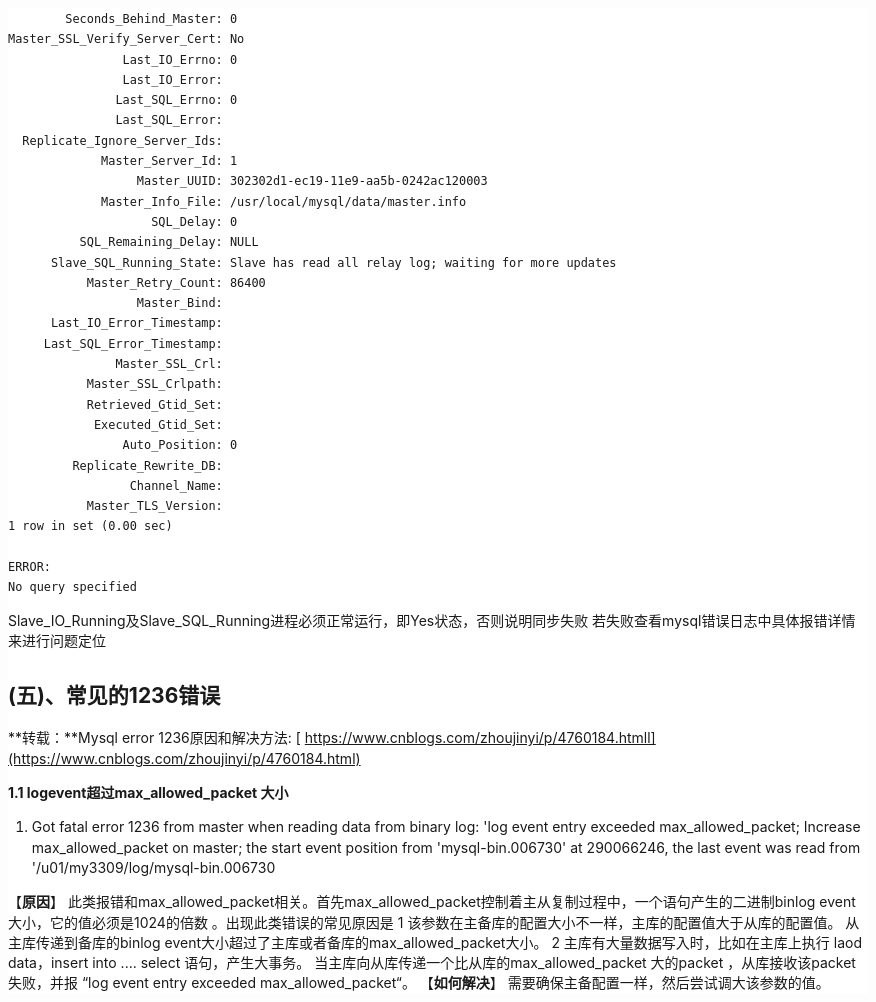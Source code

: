   ```mysql
          Seconds_Behind_Master: 0
  Master_SSL_Verify_Server_Cert: No
                  Last_IO_Errno: 0
                  Last_IO_Error:
                 Last_SQL_Errno: 0
                 Last_SQL_Error:
    Replicate_Ignore_Server_Ids:
               Master_Server_Id: 1
                    Master_UUID: 302302d1-ec19-11e9-aa5b-0242ac120003
               Master_Info_File: /usr/local/mysql/data/master.info
                      SQL_Delay: 0
            SQL_Remaining_Delay: NULL
        Slave_SQL_Running_State: Slave has read all relay log; waiting for more updates
             Master_Retry_Count: 86400
                    Master_Bind:
        Last_IO_Error_Timestamp:
       Last_SQL_Error_Timestamp:
                 Master_SSL_Crl:
             Master_SSL_Crlpath:
             Retrieved_Gtid_Set:
              Executed_Gtid_Set:
                  Auto_Position: 0
           Replicate_Rewrite_DB:
                   Channel_Name:
             Master_TLS_Version:
  1 row in set (0.00 sec)
  
  ERROR:
  No query specified
  ```

  Slave_IO_Running及Slave_SQL_Running进程必须正常运行，即Yes状态，否则说明同步失败
  若失败查看mysql错误日志中具体报错详情来进行问题定位

## (五)、常见的1236错误

**转载：**Mysql error 1236原因和解决方法: [ https://www.cnblogs.com/zhoujinyi/p/4760184.htmll](https://www.cnblogs.com/zhoujinyi/p/4760184.html) 

**1.1 logevent超过max_allowed_packet 大小**

1. Got fatal error 1236 from master when reading data from binary log: 'log event entry exceeded max_allowed_packet; Increase max_allowed_packet on master; the start event position from 'mysql-bin.006730' at 290066246, the last event was read from '/u01/my3309/log/mysql-bin.006730

【**原因**】
  此类报错和max_allowed_packet相关。首先max_allowed_packet控制着主从复制过程中，一个语句产生的二进制binlog event大小，它的值必须是1024的倍数 。出现此类错误的常见原因是
 1 该参数在主备库的配置大小不一样，主库的配置值大于从库的配置值。 从主库传递到备库的binlog event大小超过了主库或者备库的max_allowed_packet大小。
 2 主库有大量数据写入时，比如在主库上执行 laod data，insert into .... select 语句，产生大事务。
当主库向从库传递一个比从库的max_allowed_packet 大的packet ，从库接收该packet失败，并报 “log event entry exceeded max_allowed_packet“。
【**如何解决**】
 需要确保主备配置一样，然后尝试调大该参数的值。
